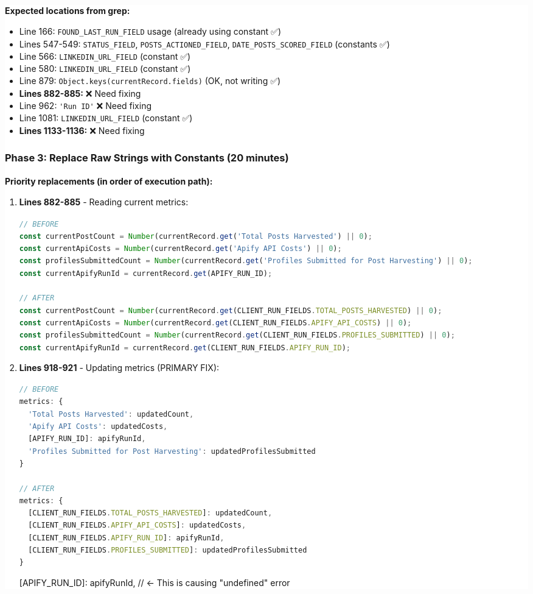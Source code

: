**Expected locations from grep:**
- Line 166: `FOUND_LAST_RUN_FIELD` usage (already using constant ✅)
- Lines 547-549: `STATUS_FIELD`, `POSTS_ACTIONED_FIELD`, `DATE_POSTS_SCORED_FIELD` (constants ✅)
- Line 566: `LINKEDIN_URL_FIELD` (constant ✅)
- Line 580: `LINKEDIN_URL_FIELD` (constant ✅)
- Line 879: `Object.keys(currentRecord.fields)` (OK, not writing ✅)
- **Lines 882-885:** ❌ Need fixing
- Line 962: `'Run ID'` ❌ Need fixing
- Line 1081: `LINKEDIN_URL_FIELD` (constant ✅)
- **Lines 1133-1136:** ❌ Need fixing

### Phase 3: Replace Raw Strings with Constants (20 minutes)

**Priority replacements (in order of execution path):**

1. **Lines 882-885** - Reading current metrics:
   ```javascript
   // BEFORE
   const currentPostCount = Number(currentRecord.get('Total Posts Harvested') || 0);
   const currentApiCosts = Number(currentRecord.get('Apify API Costs') || 0);
   const profilesSubmittedCount = Number(currentRecord.get('Profiles Submitted for Post Harvesting') || 0);
   const currentApifyRunId = currentRecord.get(APIFY_RUN_ID);
   
   // AFTER
   const currentPostCount = Number(currentRecord.get(CLIENT_RUN_FIELDS.TOTAL_POSTS_HARVESTED) || 0);
   const currentApiCosts = Number(currentRecord.get(CLIENT_RUN_FIELDS.APIFY_API_COSTS) || 0);
   const profilesSubmittedCount = Number(currentRecord.get(CLIENT_RUN_FIELDS.PROFILES_SUBMITTED) || 0);
   const currentApifyRunId = currentRecord.get(CLIENT_RUN_FIELDS.APIFY_RUN_ID);
   ```

2. **Lines 918-921** - Updating metrics (PRIMARY FIX):
   ```javascript
   // BEFORE
   metrics: {
     'Total Posts Harvested': updatedCount,
     'Apify API Costs': updatedCosts,
     [APIFY_RUN_ID]: apifyRunId,
     'Profiles Submitted for Post Harvesting': updatedProfilesSubmitted
   }
   
   // AFTER
   metrics: {
     [CLIENT_RUN_FIELDS.TOTAL_POSTS_HARVESTED]: updatedCount,
     [CLIENT_RUN_FIELDS.APIFY_API_COSTS]: updatedCosts,
     [CLIENT_RUN_FIELDS.APIFY_RUN_ID]: apifyRunId,
     [CLIENT_RUN_FIELDS.PROFILES_SUBMITTED]: updatedProfilesSubmitted
   }
   ```


   [APIFY_RUN_ID]: apifyRunId,  // ← This is causing "undefined" error